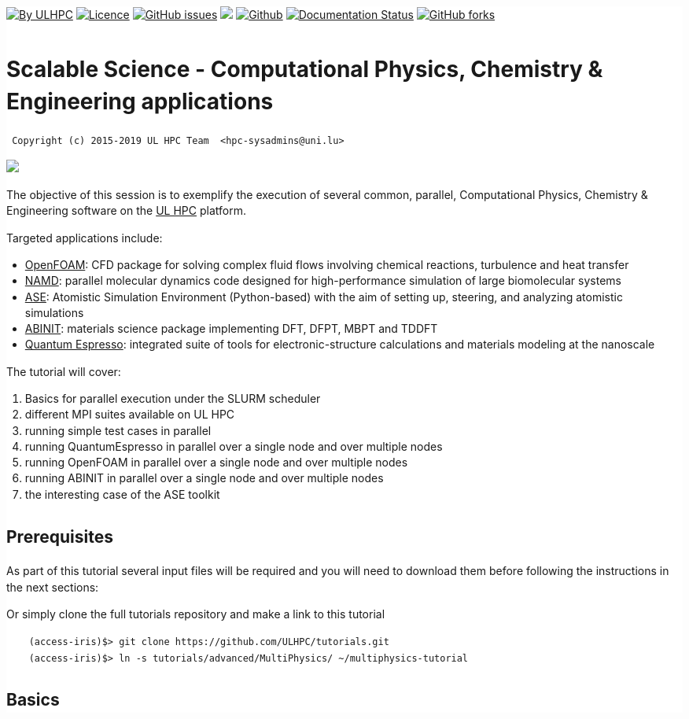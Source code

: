 [![By ULHPC](https://img.shields.io/badge/by-ULHPC-blue.svg)](https://hpc.uni.lu) [![Licence](https://img.shields.io/badge/license-GPL--3.0-blue.svg)](http://www.gnu.org/licenses/gpl-3.0.html) [![GitHub issues](https://img.shields.io/github/issues/ULHPC/tutorials.svg)](https://github.com/ULHPC/tutorials/issues/) [![](https://img.shields.io/badge/slides-PDF-red.svg)](https://github.com/ULHPC/tutorials/raw/devel/multiphysics/slides.pdf)  [![Github](https://img.shields.io/badge/sources-github-green.svg)](https://github.com/ULHPC/tutorials/tree/devel/multiphysics) [![Documentation Status](http://readthedocs.org/projects/ulhpc-tutorials/badge/?version=latest)](http://ulhpc-tutorials.readthedocs.io/en/latest/multiphysics/) [![GitHub forks](https://img.shields.io/github/stars/ULHPC/tutorials.svg?style=social&label=Star)](https://github.com/ULHPC/tutorials)

# Scalable Science - Computational Physics, Chemistry & Engineering applications

     Copyright (c) 2015-2019 UL HPC Team  <hpc-sysadmins@uni.lu>

[![](https://github.com/ULHPC/tutorials/raw/devel/multiphysics/cover_slides.png)](https://github.com/ULHPC/tutorials/raw/devel/multiphysics/slides.pdf)

The objective of this session is to exemplify the execution of several common, parallel, Computational Physics, Chemistry & Engineering software on the [UL HPC](http://hpc.uni.lu) platform.

Targeted applications include:

* [OpenFOAM](http://www.openfoam.org): CFD package for solving complex fluid flows involving chemical reactions, turbulence and heat transfer
* [NAMD](http://www.ks.uiuc.edu/Research/namd): parallel molecular dynamics code designed for high-performance simulation of large biomolecular systems
* [ASE](https://wiki.fysik.dtu.dk/ase): Atomistic Simulation Environment (Python-based) with the aim of setting up, steering, and analyzing atomistic simulations
* [ABINIT](http://www.abinit.org): materials science package implementing DFT, DFPT, MBPT and TDDFT
* [Quantum Espresso](http://www.quantum-espresso.org): integrated suite of tools for electronic-structure calculations and materials modeling at the nanoscale


The tutorial will cover:

1. Basics for parallel execution under the SLURM scheduler
2. different MPI suites available on UL HPC
3. running simple test cases in parallel
4. running QuantumEspresso in parallel over a single node and over multiple nodes
5. running OpenFOAM in parallel over a single node and over multiple nodes
6. running ABINIT in parallel over a single node and over multiple nodes
7. the interesting case of the ASE toolkit

## Prerequisites

As part of this tutorial several input files will be required and you will need to download them
before following the instructions in the next sections:

Or simply clone the full tutorials repository and make a link to this tutorial

        (access-iris)$> git clone https://github.com/ULHPC/tutorials.git
        (access-iris)$> ln -s tutorials/advanced/MultiPhysics/ ~/multiphysics-tutorial

## Basics
